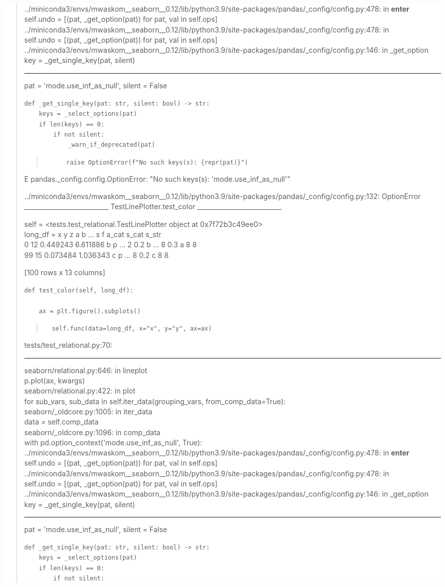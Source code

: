 > ../miniconda3/envs/mwaskom__seaborn__0.12/lib/python3.9/site-packages/pandas/_config/config.py:478: in __enter__  
>     self.undo = [(pat, _get_option(pat)) for pat, val in self.ops]  
> ../miniconda3/envs/mwaskom__seaborn__0.12/lib/python3.9/site-packages/pandas/_config/config.py:478: in <listcomp>  
>     self.undo = [(pat, _get_option(pat)) for pat, val in self.ops]  
> ../miniconda3/envs/mwaskom__seaborn__0.12/lib/python3.9/site-packages/pandas/_config/config.py:146: in _get_option  
>     key = _get_single_key(pat, silent)  
> _ _ _ _ _ _ _ _ _ _ _ _ _ _ _ _ _ _ _ _ _ _ _ _ _ _ _ _ _ _ _ _ _ _ _ _ _ _ _ _   
>   
> pat = 'mode.use_inf_as_null', silent = False  
>   
>     def _get_single_key(pat: str, silent: bool) -> str:  
>         keys = _select_options(pat)  
>         if len(keys) == 0:  
>             if not silent:  
>                 _warn_if_deprecated(pat)  
> >           raise OptionError(f"No such keys(s): {repr(pat)}")  
> E           pandas._config.config.OptionError: "No such keys(s): 'mode.use_inf_as_null'"  
>   
> ../miniconda3/envs/mwaskom__seaborn__0.12/lib/python3.9/site-packages/pandas/_config/config.py:132: OptionError  
> __________________________ TestLinePlotter.test_color __________________________  
>   
> self = <tests.test_relational.TestLinePlotter object at 0x7f72b3c49ee0>  
> long_df =      x         y         z  a  b  ...  s    f a_cat  s_cat  s_str  
> 0   12  0.449243  6.611886  b  p  ...  2  0.2     b ...  8  0.3     a      8      8  
> 99  15  0.073484  1.036343  c  p  ...  8  0.2     c      8      8  
>   
> [100 rows x 13 columns]  
>   
>     def test_color(self, long_df):  
>       
>         ax = plt.figure().subplots()  
> >       self.func(data=long_df, x="x", y="y", ax=ax)  
>   
> tests/test_relational.py:70:   
> _ _ _ _ _ _ _ _ _ _ _ _ _ _ _ _ _ _ _ _ _ _ _ _ _ _ _ _ _ _ _ _ _ _ _ _ _ _ _ _   
> seaborn/relational.py:646: in lineplot  
>     p.plot(ax, kwargs)  
> seaborn/relational.py:422: in plot  
>     for sub_vars, sub_data in self.iter_data(grouping_vars, from_comp_data=True):  
> seaborn/_oldcore.py:1005: in iter_data  
>     data = self.comp_data  
> seaborn/_oldcore.py:1096: in comp_data  
>     with pd.option_context('mode.use_inf_as_null', True):  
> ../miniconda3/envs/mwaskom__seaborn__0.12/lib/python3.9/site-packages/pandas/_config/config.py:478: in __enter__  
>     self.undo = [(pat, _get_option(pat)) for pat, val in self.ops]  
> ../miniconda3/envs/mwaskom__seaborn__0.12/lib/python3.9/site-packages/pandas/_config/config.py:478: in <listcomp>  
>     self.undo = [(pat, _get_option(pat)) for pat, val in self.ops]  
> ../miniconda3/envs/mwaskom__seaborn__0.12/lib/python3.9/site-packages/pandas/_config/config.py:146: in _get_option  
>     key = _get_single_key(pat, silent)  
> _ _ _ _ _ _ _ _ _ _ _ _ _ _ _ _ _ _ _ _ _ _ _ _ _ _ _ _ _ _ _ _ _ _ _ _ _ _ _ _   
>   
> pat = 'mode.use_inf_as_null', silent = False  
>   
>     def _get_single_key(pat: str, silent: bool) -> str:  
>         keys = _select_options(pat)  
>         if len(keys) == 0:  
>             if not silent:  